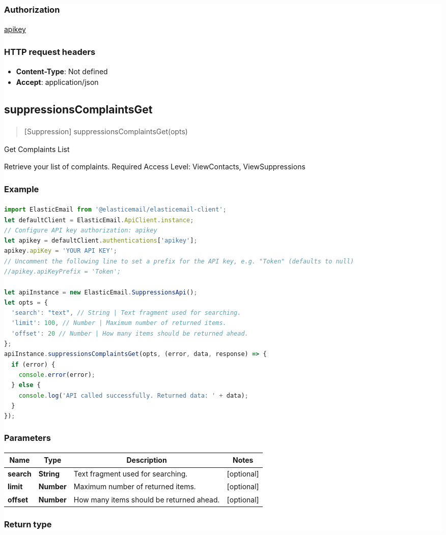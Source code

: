 ### Authorization

[apikey](../README.md#apikey)

### HTTP request headers

- **Content-Type**: Not defined
- **Accept**: application/json


## suppressionsComplaintsGet

> [Suppression] suppressionsComplaintsGet(opts)

Get Complaints List

Retrieve your list of complaints. Required Access Level: ViewContacts, ViewSuppressions

### Example

```javascript
import ElasticEmail from '@elasticemail/elasticemail-client';
let defaultClient = ElasticEmail.ApiClient.instance;
// Configure API key authorization: apikey
let apikey = defaultClient.authentications['apikey'];
apikey.apiKey = 'YOUR API KEY';
// Uncomment the following line to set a prefix for the API key, e.g. "Token" (defaults to null)
//apikey.apiKeyPrefix = 'Token';

let apiInstance = new ElasticEmail.SuppressionsApi();
let opts = {
  'search': "text", // String | Text fragment used for searching.
  'limit': 100, // Number | Maximum number of returned items.
  'offset': 20 // Number | How many items should be returned ahead.
};
apiInstance.suppressionsComplaintsGet(opts, (error, data, response) => {
  if (error) {
    console.error(error);
  } else {
    console.log('API called successfully. Returned data: ' + data);
  }
});
```

### Parameters


Name | Type | Description  | Notes
------------- | ------------- | ------------- | -------------
 **search** | **String**| Text fragment used for searching. | [optional] 
 **limit** | **Number**| Maximum number of returned items. | [optional] 
 **offset** | **Number**| How many items should be returned ahead. | [optional] 

### Return type
